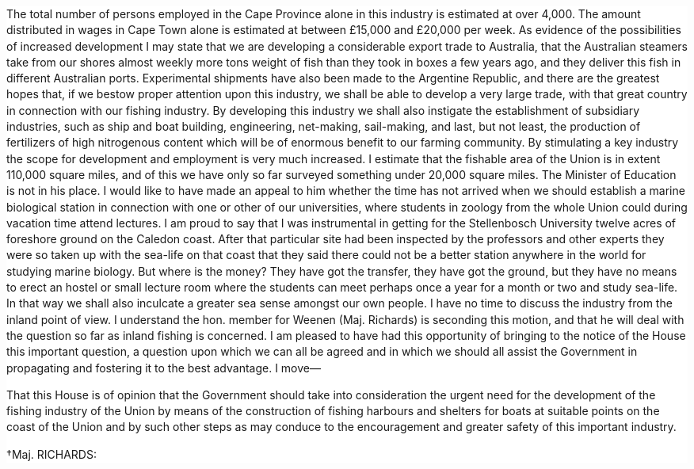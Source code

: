 <p>The total number of persons employed in the Cape Province alone in this industry is estimated at over 4,000. The amount distributed in wages in Cape Town alone is estimated at between £15,000 and £20,000 per week. As evidence of the possibilities of increased development I may state that we are developing a considerable export trade to Australia, that the Australian steamers take from our shores almost weekly more tons weight of fish than they took in boxes a few years ago, and they deliver this fish in different Australian ports. Experimental shipments have also been made to the Argentine Republic, and there are the greatest hopes that, if we bestow proper attention upon this industry, we shall be able to develop a very large trade, with that great country in connection with our fishing industry. By developing this industry we shall also instigate the establishment of subsidiary industries, such as ship and boat building, engineering, net-making, sail-making, and last, but not least, the production of fertilizers of high nitrogenous content which will be of enormous benefit to our farming community. By stimulating a key industry the scope for development and employment is very much increased. I estimate that the fishable area of the Union is in extent 110,000 square miles, and of this we have only so far surveyed something under 20,000 square miles. The Minister of Education is not in his place. I would like to have made an appeal to him whether the time has not arrived when we should establish a marine biological station in connection with one or other of our universities, where students in zoology from the whole Union could during vacation time attend lectures. I am proud to say that I was instrumental in getting for the Stellenbosch University twelve acres of foreshore ground on the Caledon coast. After that particular site had been inspected by the professors and other experts they were so taken up with the sea-life on that coast that they said there could not be a better station anywhere in the world for studying marine biology. But where is the money? They have got the transfer, they have got the ground, but they have no means to erect an hostel or small lecture room where the students can meet perhaps once a year for a month or two <span class="col_463-464" refersTo="page_0312"/>and study sea-life. In that way we shall also inculcate a greater sea sense amongst our own people. I have no time to discuss the industry from the inland point of view. I understand the hon. member for Weenen (Maj. Richards) is seconding this motion, and that he will deal with the question so far as inland fishing is concerned. I am pleased to have had this opportunity of bringing to the notice of the House this important question, a question upon which we can all be agreed and in which we should all assist the Government in propagating and fostering it to the best advantage. I move&#x2014;</p>

<block name="quote">That this House is of opinion that the Government should take into consideration the urgent need for the development of the fishing industry of the Union by means of the construction of fishing harbours and shelters for boats at suitable points on the coast of the Union and by such other steps as may conduce to the encouragement and greater safety of this important industry.</block>

</speech>

<speech by="#richards">

<from>&#x2020;Maj. <person refersTo="hansard_za">RICHARDS</person>:</from>
